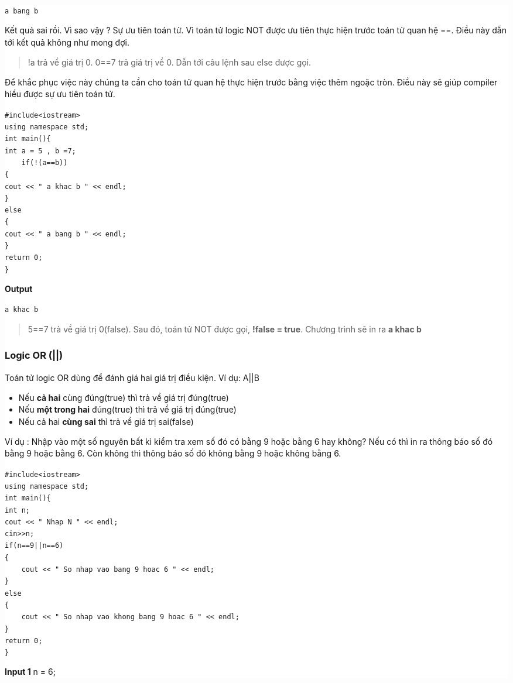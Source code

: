 	a bang b

Kết quả sai rồi. Vì sao vậy ?
Sự ưu tiên toán tử. Vì toán tử logic NOT được ưu tiên thực hiện trước toán tử quan hệ ==. Điều này dẫn tới kết quả không như mong đợi.

>!a trả về giá trị 0. 0==7 trả giá trị về 0. Dẫn tới câu lệnh sau else được gọi.

Để khắc phục việc này chúng ta cần cho toán tử quan hệ thực hiện trước bằng việc thêm ngoặc tròn. Điều này sẽ giúp compiler hiểu được sự ưu tiên toán tử.

	#include<iostream>
	using namespace std;
	int main(){
	int a = 5 , b =7;
        if(!(a==b))
	{
	cout << " a khac b " << endl;	
	}	
	else
	{
	cout << " a bang b " << endl;
	}
	return 0;
	}

**Output**

	a khac b

> 5==7 trả về giá trị 0(false). Sau đó, toán tử NOT được gọi, **!false =  true**. Chương trình sẽ in ra **a khac b**

### Logic OR (||)

Toán tử logic OR dùng để đánh giá hai giá trị điều kiện. 
Ví dụ: A||B
* Nếu **cả hai** cùng đúng(true) thì trả về giá trị đúng(true)
* Nếu **một trong hai** đúng(true) thì trả về giá trị đúng(true)
* Nếu cả hai **cùng sai** thì trả về giá trị sai(false) 

Ví dụ : Nhập vào một số nguyên bất kì kiểm tra xem số đó có bằng 9 hoặc bằng 6 hay không? Nếu có thì in ra thông báo số đó bằng 9 hoặc bằng 6. Còn không thì thông báo số đó không bằng 9 hoặc không bằng 6.
	
	#include<iostream>
	using namespace std;
	int main(){
	int n;
	cout << " Nhap N " << endl;
	cin>>n;
	if(n==9||n==6) 
	{
		cout << " So nhap vao bang 9 hoac 6 " << endl; 		
	}
	else
	{
		cout << " So nhap vao khong bang 9 hoac 6 " << endl;
	}
	return 0;
	}
**Input 1**
	n = 6;
